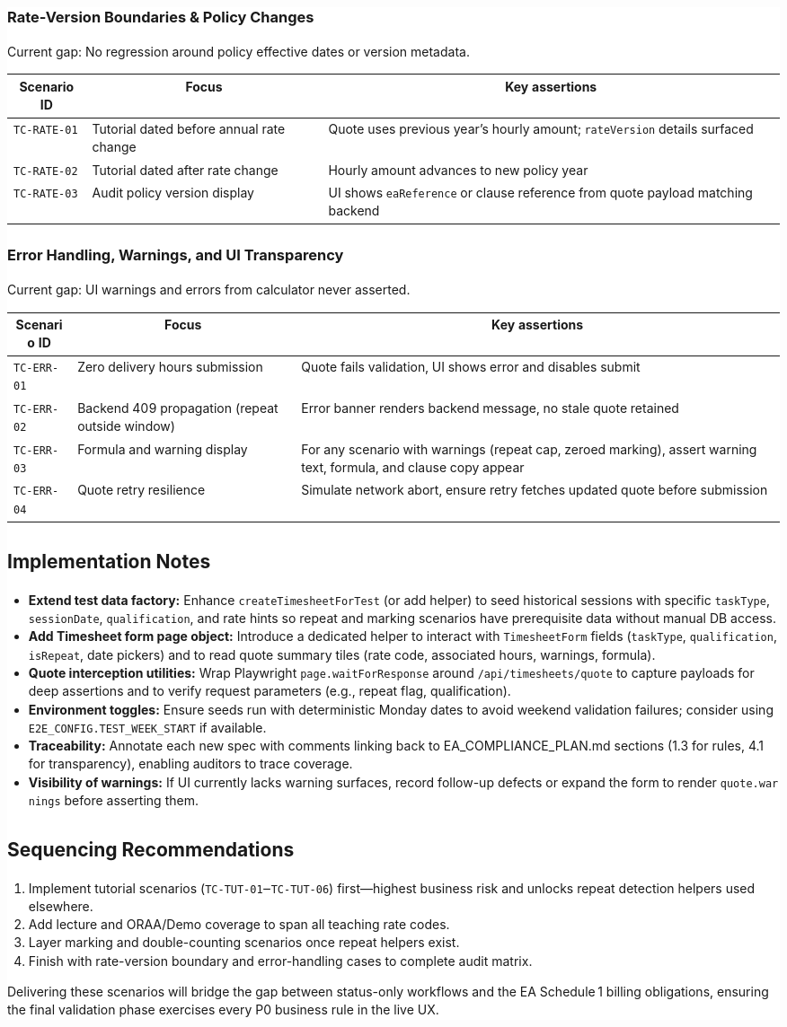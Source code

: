 ### Rate-Version Boundaries & Policy Changes
Current gap: No regression around policy effective dates or version metadata.

| Scenario ID | Focus | Key assertions |
| --- | --- | --- |
| `TC-RATE-01` | Tutorial dated before annual rate change | Quote uses previous year’s hourly amount; `rateVersion` details surfaced |
| `TC-RATE-02` | Tutorial dated after rate change | Hourly amount advances to new policy year |
| `TC-RATE-03` | Audit policy version display | UI shows `eaReference` or clause reference from quote payload matching backend |

### Error Handling, Warnings, and UI Transparency
Current gap: UI warnings and errors from calculator never asserted.

| Scenario ID | Focus | Key assertions |
| --- | --- | --- |
| `TC-ERR-01` | Zero delivery hours submission | Quote fails validation, UI shows error and disables submit |
| `TC-ERR-02` | Backend 409 propagation (repeat outside window) | Error banner renders backend message, no stale quote retained |
| `TC-ERR-03` | Formula and warning display | For any scenario with warnings (repeat cap, zeroed marking), assert warning text, formula, and clause copy appear |
| `TC-ERR-04` | Quote retry resilience | Simulate network abort, ensure retry fetches updated quote before submission |

## Implementation Notes
- **Extend test data factory:** Enhance `createTimesheetForTest` (or add helper) to seed historical sessions with specific `taskType`, `sessionDate`, `qualification`, and rate hints so repeat and marking scenarios have prerequisite data without manual DB access.
- **Add Timesheet form page object:** Introduce a dedicated helper to interact with `TimesheetForm` fields (`taskType`, `qualification`, `isRepeat`, date pickers) and to read quote summary tiles (rate code, associated hours, warnings, formula).
- **Quote interception utilities:** Wrap Playwright `page.waitForResponse` around `/api/timesheets/quote` to capture payloads for deep assertions and to verify request parameters (e.g., repeat flag, qualification).
- **Environment toggles:** Ensure seeds run with deterministic Monday dates to avoid weekend validation failures; consider using `E2E_CONFIG.TEST_WEEK_START` if available.
- **Traceability:** Annotate each new spec with comments linking back to EA_COMPLIANCE_PLAN.md sections (1.3 for rules, 4.1 for transparency), enabling auditors to trace coverage.
- **Visibility of warnings:** If UI currently lacks warning surfaces, record follow-up defects or expand the form to render `quote.warnings` before asserting them.

## Sequencing Recommendations
1. Implement tutorial scenarios (`TC-TUT-01`‒`TC-TUT-06`) first—highest business risk and unlocks repeat detection helpers used elsewhere.
2. Add lecture and ORAA/Demo coverage to span all teaching rate codes.
3. Layer marking and double-counting scenarios once repeat helpers exist.
4. Finish with rate-version boundary and error-handling cases to complete audit matrix.

Delivering these scenarios will bridge the gap between status-only workflows and the EA Schedule 1 billing obligations, ensuring the final validation phase exercises every P0 business rule in the live UX.
